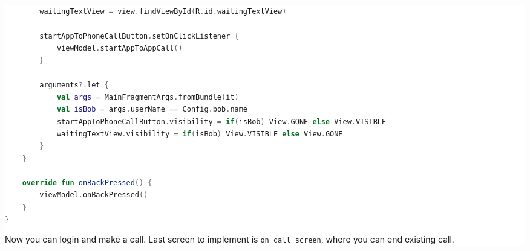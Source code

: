 ```kotlin
        waitingTextView = view.findViewById(R.id.waitingTextView)

        startAppToPhoneCallButton.setOnClickListener {
            viewModel.startAppToAppCall()
        }

        arguments?.let {
            val args = MainFragmentArgs.fromBundle(it)
            val isBob = args.userName == Config.bob.name
            startAppToPhoneCallButton.visibility = if(isBob) View.GONE else View.VISIBLE
            waitingTextView.visibility = if(isBob) View.VISIBLE else View.GONE
        }
    }

    override fun onBackPressed() {
        viewModel.onBackPressed()
    }
}
```

Now you can login and make a call. Last screen to implement is `on call screen`, where you can end existing call.